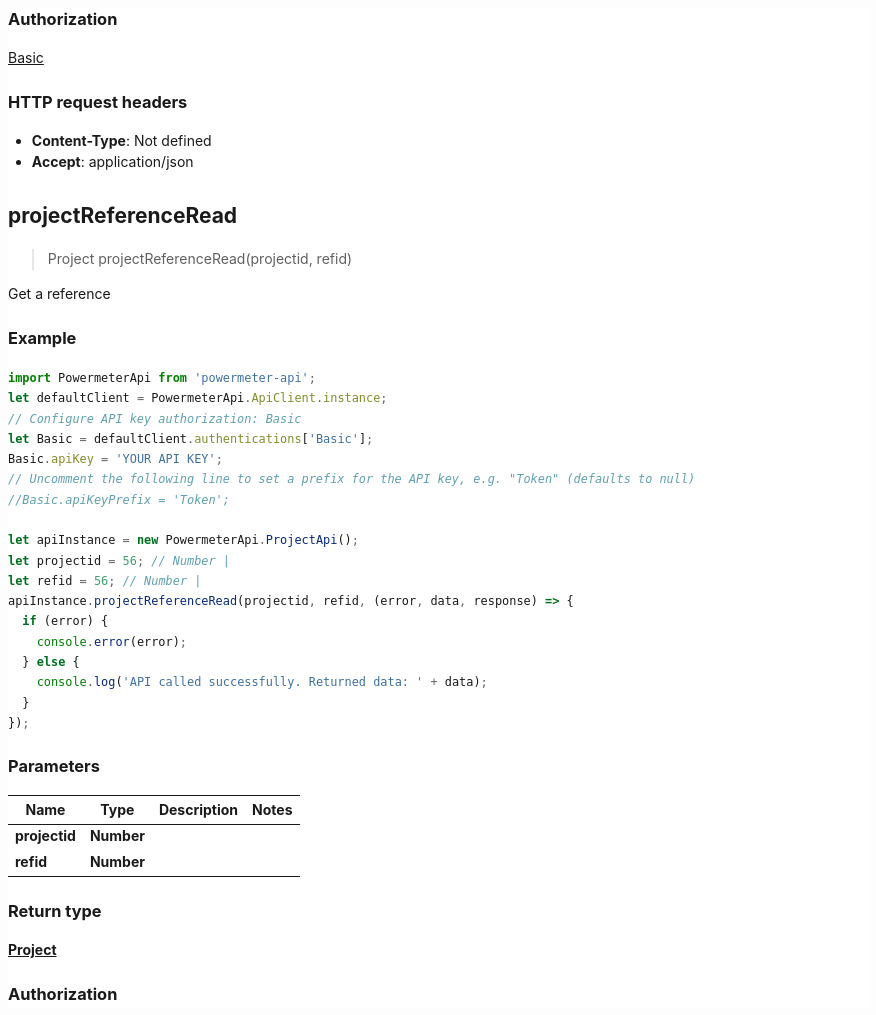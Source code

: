 ### Authorization

[Basic](../README.md#Basic)

### HTTP request headers

- **Content-Type**: Not defined
- **Accept**: application/json


## projectReferenceRead

> Project projectReferenceRead(projectid, refid)



Get a reference

### Example

```javascript
import PowermeterApi from 'powermeter-api';
let defaultClient = PowermeterApi.ApiClient.instance;
// Configure API key authorization: Basic
let Basic = defaultClient.authentications['Basic'];
Basic.apiKey = 'YOUR API KEY';
// Uncomment the following line to set a prefix for the API key, e.g. "Token" (defaults to null)
//Basic.apiKeyPrefix = 'Token';

let apiInstance = new PowermeterApi.ProjectApi();
let projectid = 56; // Number | 
let refid = 56; // Number | 
apiInstance.projectReferenceRead(projectid, refid, (error, data, response) => {
  if (error) {
    console.error(error);
  } else {
    console.log('API called successfully. Returned data: ' + data);
  }
});
```

### Parameters


Name | Type | Description  | Notes
------------- | ------------- | ------------- | -------------
 **projectid** | **Number**|  | 
 **refid** | **Number**|  | 

### Return type

[**Project**](Project.md)

### Authorization
